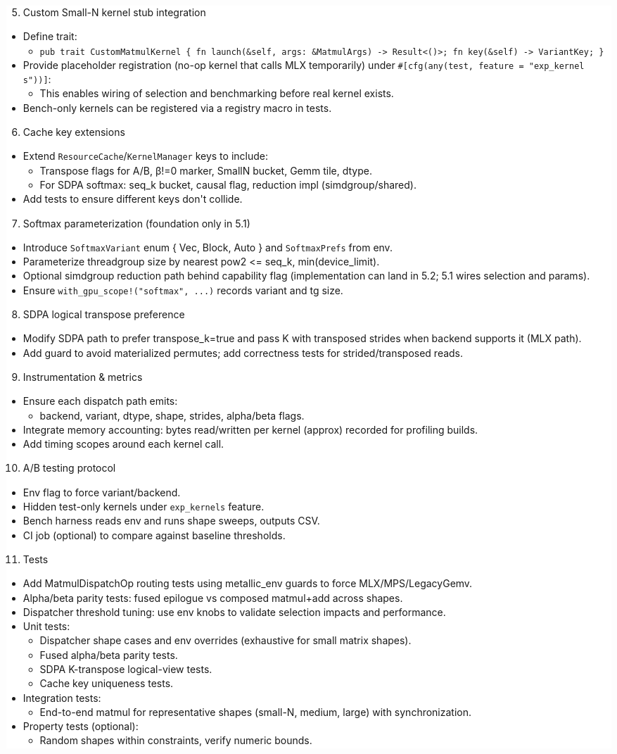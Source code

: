 5) Custom Small-N kernel stub integration
- Define trait:
  - `pub trait CustomMatmulKernel { fn launch(&self, args: &MatmulArgs) -> Result<()>; fn key(&self) -> VariantKey; }`
- Provide placeholder registration (no-op kernel that calls MLX temporarily) under `#[cfg(any(test, feature = "exp_kernels"))]`:
  - This enables wiring of selection and benchmarking before real kernel exists.
- Bench-only kernels can be registered via a registry macro in tests.

6) Cache key extensions
- Extend `ResourceCache`/`KernelManager` keys to include:
  - Transpose flags for A/B, β!=0 marker, SmallN bucket, Gemm tile, dtype.
  - For SDPA softmax: seq_k bucket, causal flag, reduction impl (simdgroup/shared).
- Add tests to ensure different keys don't collide.

7) Softmax parameterization (foundation only in 5.1)
- Introduce `SoftmaxVariant` enum { Vec, Block, Auto } and `SoftmaxPrefs` from env.
- Parameterize threadgroup size by nearest pow2 <= seq_k, min(device_limit).
- Optional simdgroup reduction path behind capability flag (implementation can land in 5.2; 5.1 wires selection and params).
- Ensure `with_gpu_scope!("softmax", ...)` records variant and tg size.

8) SDPA logical transpose preference
- Modify SDPA path to prefer transpose_k=true and pass K with transposed strides when backend supports it (MLX path).
- Add guard to avoid materialized permutes; add correctness tests for strided/transposed reads.

9) Instrumentation & metrics
- Ensure each dispatch path emits:
  - backend, variant, dtype, shape, strides, alpha/beta flags.
- Integrate memory accounting: bytes read/written per kernel (approx) recorded for profiling builds.
- Add timing scopes around each kernel call.

10) A/B testing protocol
- Env flag to force variant/backend.
- Hidden test-only kernels under `exp_kernels` feature.
- Bench harness reads env and runs shape sweeps, outputs CSV.
- CI job (optional) to compare against baseline thresholds.

11) Tests
- Add MatmulDispatchOp routing tests using metallic_env guards to force MLX/MPS/LegacyGemv.
- Alpha/beta parity tests: fused epilogue vs composed matmul+add across shapes.
- Dispatcher threshold tuning: use env knobs to validate selection impacts and performance.
- Unit tests:
  - Dispatcher shape cases and env overrides (exhaustive for small matrix shapes).
  - Fused alpha/beta parity tests.
  - SDPA K-transpose logical-view tests.
  - Cache key uniqueness tests.
- Integration tests:
  - End-to-end matmul for representative shapes (small-N, medium, large) with synchronization.
- Property tests (optional):
  - Random shapes within constraints, verify numeric bounds.
